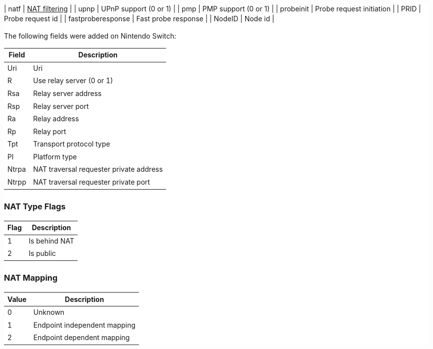 | natf              | [NAT filtering](#nat-filtering)                     |
| upnp              | UPnP support (0 or 1)                               |
| pmp               | PMP support (0 or 1)                                |
| probeinit         | Probe request initiation                            |
| PRID              | Probe request id                                    |
| fastproberesponse | Fast probe response                                 |
| NodeID            | Node id                                             |

The following fields were added on Nintendo Switch:

| Field | Description                             |
|-------|-----------------------------------------|
| Uri   | Uri                                     |
| R     | Use relay server (0 or 1)               |
| Rsa   | Relay server address                    |
| Rsp   | Relay server port                       |
| Ra    | Relay address                           |
| Rp    | Relay port                              |
| Tpt   | Transport protocol type                 |
| Pl    | Platform type                           |
| Ntrpa | NAT traversal requester private address |
| Ntrpp | NAT traversal requester private port    |

### NAT Type Flags

| Flag | Description   |
|------|---------------|
| 1    | Is behind NAT |
| 2    | Is public     |

### NAT Mapping

| Value | Description                  |
|-------|------------------------------|
| 0     | Unknown                      |
| 1     | Endpoint independent mapping |
| 2     | Endpoint dependent mapping   |

